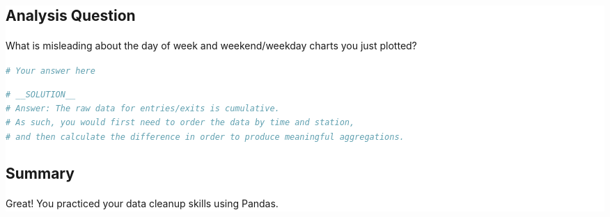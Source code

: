 

## Analysis Question 

What is misleading about the day of week and weekend/weekday charts you just plotted?


```python
# Your answer here 
```


```python
# __SOLUTION__ 
# Answer: The raw data for entries/exits is cumulative. 
# As such, you would first need to order the data by time and station, 
# and then calculate the difference in order to produce meaningful aggregations.
```

## Summary

Great! You practiced your data cleanup skills using Pandas.
